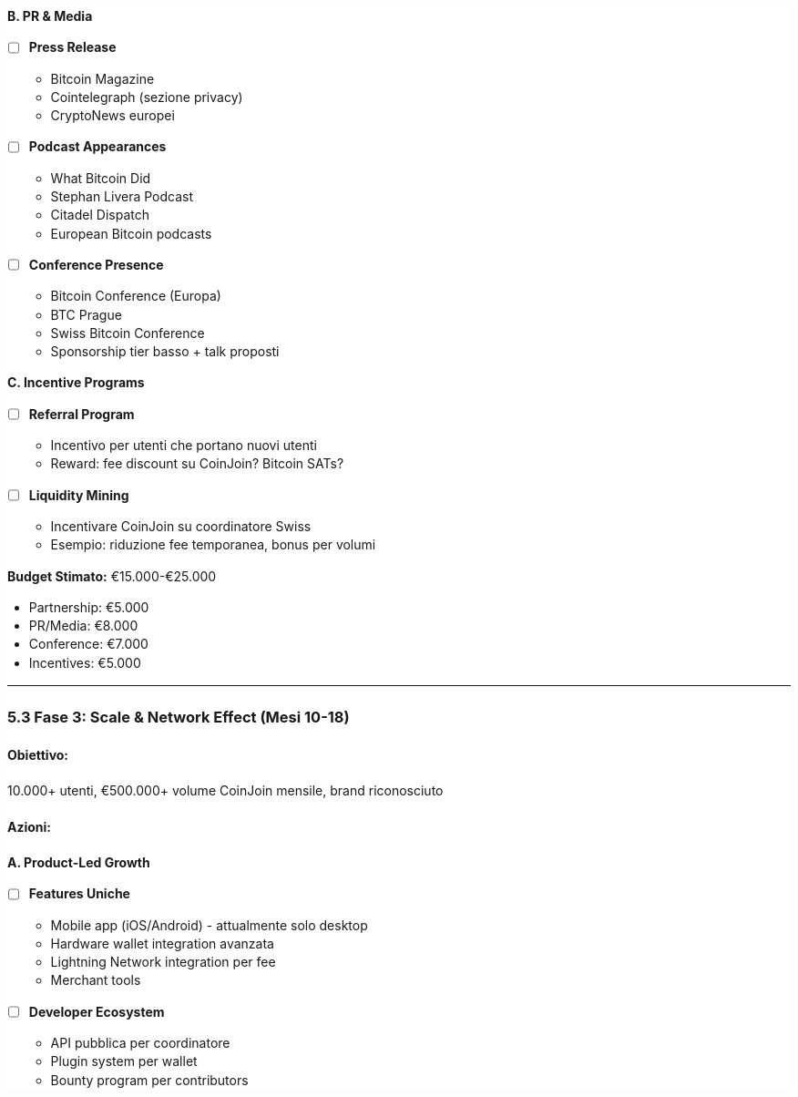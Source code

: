 **B. PR & Media**

- [ ] **Press Release**
  - Bitcoin Magazine
  - Cointelegraph (sezione privacy)
  - CryptoNews europei

- [ ] **Podcast Appearances**
  - What Bitcoin Did
  - Stephan Livera Podcast
  - Citadel Dispatch
  - European Bitcoin podcasts

- [ ] **Conference Presence**
  - Bitcoin Conference (Europa)
  - BTC Prague
  - Swiss Bitcoin Conference
  - Sponsorship tier basso + talk proposti

**C. Incentive Programs**

- [ ] **Referral Program**
  - Incentivo per utenti che portano nuovi utenti
  - Reward: fee discount su CoinJoin? Bitcoin SATs?

- [ ] **Liquidity Mining**
  - Incentivare CoinJoin su coordinatore Swiss
  - Esempio: riduzione fee temporanea, bonus per volumi

**Budget Stimato:** €15.000-€25.000
- Partnership: €5.000
- PR/Media: €8.000
- Conference: €7.000
- Incentives: €5.000

---

### 5.3 Fase 3: Scale & Network Effect (Mesi 10-18)

#### **Obiettivo:**
10.000+ utenti, €500.000+ volume CoinJoin mensile, brand riconosciuto

#### **Azioni:**

**A. Product-Led Growth**

- [ ] **Features Uniche**
  - Mobile app (iOS/Android) - attualmente solo desktop
  - Hardware wallet integration avanzata
  - Lightning Network integration per fee
  - Merchant tools

- [ ] **Developer Ecosystem**
  - API pubblica per coordinatore
  - Plugin system per wallet
  - Bounty program per contributors
